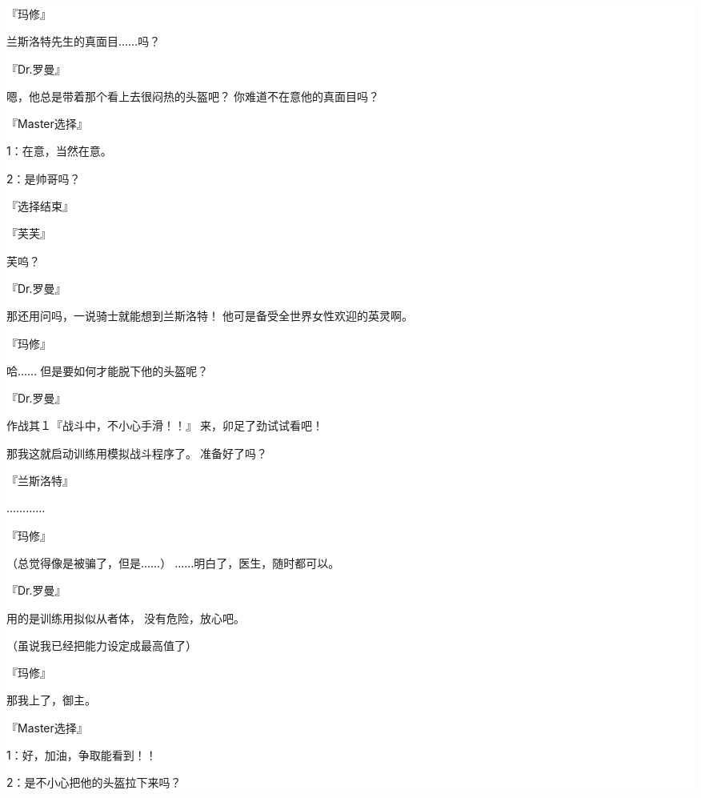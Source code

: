『玛修』

兰斯洛特先生的真面目……吗？

『Dr.罗曼』

嗯，他总是带着那个看上去很闷热的头盔吧？
你难道不在意他的真面目吗？

『Master选择』

1：在意，当然在意。

2：是帅哥吗？

『选择结束』

『芙芙』

芙呜？

『Dr.罗曼』

那还用问吗，一说骑士就能想到兰斯洛特！
他可是备受全世界女性欢迎的英灵啊。

『玛修』

哈……
但是要如何才能脱下他的头盔呢？

『Dr.罗曼』

作战其１『战斗中，不小心手滑！！』
来，卯足了劲试试看吧！

那我这就启动训练用模拟战斗程序了。
准备好了吗？

『兰斯洛特』

…………

『玛修』

（总觉得像是被骗了，但是……）
……明白了，医生，随时都可以。

『Dr.罗曼』

用的是训练用拟似从者体，
没有危险，放心吧。

（虽说我已经把能力设定成最高值了）

『玛修』

那我上了，御主。

『Master选择』

1：好，加油，争取能看到！！

2：是不小心把他的头盔拉下来吗？
